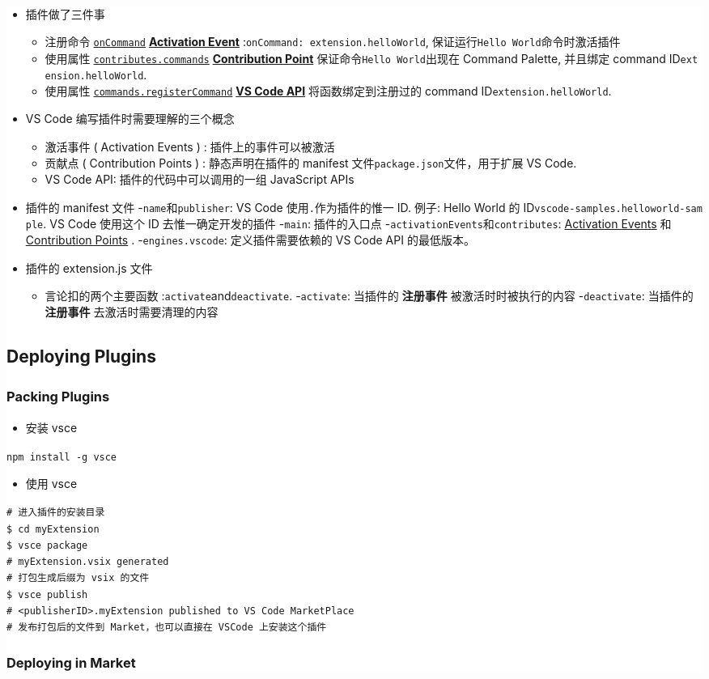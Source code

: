 - 插件做了三件事
  - 注册命令 [`onCommand`](https://code.visualstudio.com/api/references/activation-events#onCommand)  [**Activation Event**](https://code.visualstudio.com/api/references/activation-events) :`onCommand: extension.helloWorld`, 保证运行`Hello World`命令时激活插件
  - 使用属性 [`contributes.commands`](https://code.visualstudio.com/api/references/contribution-points#contributes.commands)  [**Contribution Point**](https://code.visualstudio.com/api/references/contribution-points) 保证命令`Hello World`出现在 Command Palette, 并且绑定 command ID`extension.helloWorld`.
  - 使用属性 [`commands.registerCommand`](https://code.visualstudio.com/api/references/vscode-api#commands.registerCommand)  [**VS Code API**](https://code.visualstudio.com/api/references/vscode-api) 将函数绑定到注册过的 command ID`extension.helloWorld`.

- VS Code 编写插件时需要理解的三个概念
  - 激活事件 ( Activation Events ) : 插件上的事件可以被激活
  - 贡献点 ( Contribution Points ) : 静态声明在插件的 manifest 文件`package.json`文件，用于扩展 VS Code.
  - VS Code API: 插件的代码中可以调用的一组 JavaScript APIs

- 插件的 manifest 文件
    -`name`和`publisher`: VS Code 使用`.`作为插件的惟一 ID. 例子: Hello World 的 ID`vscode-samples.helloworld-sample`. VS Code 使用这个 ID 去惟一确定开发的插件
    -`main`: 插件的入口点
    -`activationEvents`和`contributes`: [Activation Events](https://code.visualstudio.com/api/references/activation-events) 和 [Contribution Points](https://code.visualstudio.com/api/references/contribution-points) .
    -`engines.vscode`: 定义插件需要依赖的 VS Code API 的最低版本。

- 插件的 extension.js 文件
  - 言论扣的两个主要函数 :`activate`and`deactivate`.
        -`activate`: 当插件的 **注册事件** 被激活时时被执行的内容
        -`deactivate`: 当插件的 **注册事件** 去激活时需要清理的内容

## Deploying Plugins

### Packing Plugins

- 安装 vsce

```shell
npm install -g vsce
```

- 使用 vsce

```shell
# 进入插件的安装目录
$ cd myExtension
$ vsce package
# myExtension.vsix generated
# 打包生成后缀为 vsix 的文件
$ vsce publish
# <publisherID>.myExtension published to VS Code MarketPlace
# 发布打包后的文件到 Market，也可以直接在 VSCode 上安装这个插件
```

### Deploying in Market
